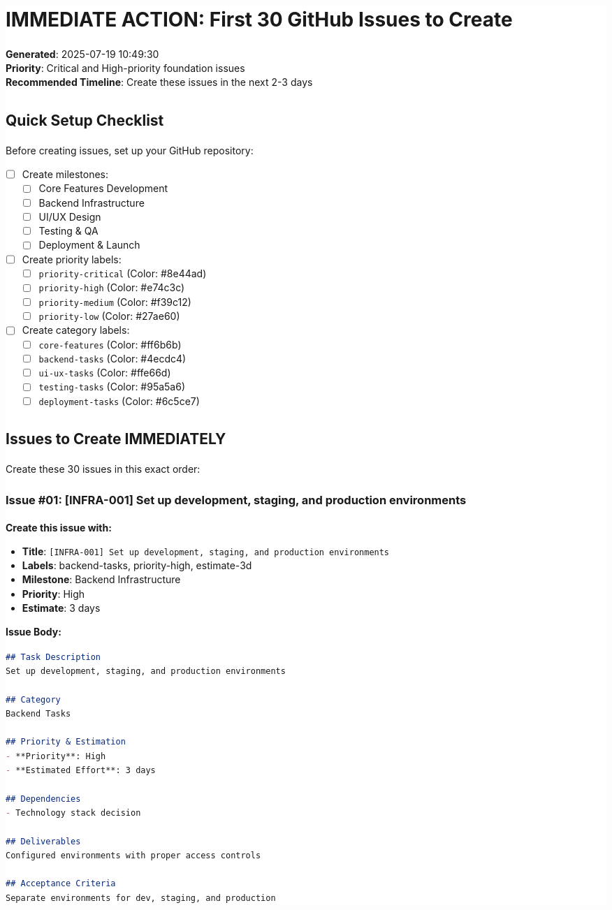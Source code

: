 # IMMEDIATE ACTION: First 30 GitHub Issues to Create

**Generated**: 2025-07-19 10:49:30  
**Priority**: Critical and High-priority foundation issues  
**Recommended Timeline**: Create these issues in the next 2-3 days  

## Quick Setup Checklist

Before creating issues, set up your GitHub repository:

- [ ] Create milestones:
  - [ ] Core Features Development
  - [ ] Backend Infrastructure  
  - [ ] UI/UX Design
  - [ ] Testing & QA
  - [ ] Deployment & Launch

- [ ] Create priority labels:
  - [ ] `priority-critical` (Color: #8e44ad)
  - [ ] `priority-high` (Color: #e74c3c)
  - [ ] `priority-medium` (Color: #f39c12)
  - [ ] `priority-low` (Color: #27ae60)

- [ ] Create category labels:
  - [ ] `core-features` (Color: #ff6b6b)
  - [ ] `backend-tasks` (Color: #4ecdc4)
  - [ ] `ui-ux-tasks` (Color: #ffe66d)
  - [ ] `testing-tasks` (Color: #95a5a6)
  - [ ] `deployment-tasks` (Color: #6c5ce7)

## Issues to Create IMMEDIATELY

Create these 30 issues in this exact order:


### Issue #01: [INFRA-001] Set up development, staging, and production environments

**Create this issue with:**
- **Title**: `[INFRA-001] Set up development, staging, and production environments`
- **Labels**: backend-tasks, priority-high, estimate-3d
- **Milestone**: Backend Infrastructure
- **Priority**: High
- **Estimate**: 3 days

**Issue Body:**
```markdown
## Task Description
Set up development, staging, and production environments

## Category
Backend Tasks

## Priority & Estimation
- **Priority**: High
- **Estimated Effort**: 3 days

## Dependencies
- Technology stack decision

## Deliverables
Configured environments with proper access controls

## Acceptance Criteria
Separate environments for dev, staging, and production
```